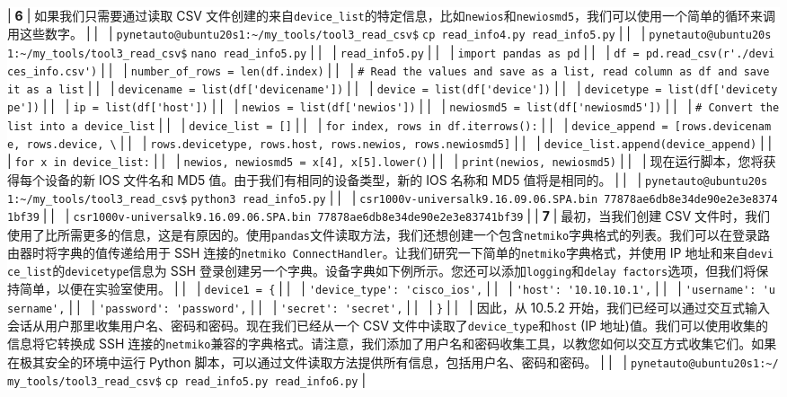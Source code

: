| **6** | 如果我们只需要通过读取 CSV 文件创建的来自`device_list`的特定信息，比如`newios`和`newiosmd5`，我们可以使用一个简单的循环来调用这些数字。 |
|   | `pynetauto@ubuntu20s1:~/my_tools/tool3_read_csv$` `cp read_info4.py read_info5.py` |
|   | `pynetauto@ubuntu20s1:~/my_tools/tool3_read_csv$` `nano read_info5.py` |
|   | `read_info5.py` |
|   | `import pandas as pd` |
|   | `df = pd.read_csv(r'./devices_info.csv')` |
|   | `number_of_rows = len(df.index)` |
|   | `# Read the values and save as a list, read column as df and save it as a list` |
|   | `devicename = list(df['devicename'])` |
|   | `device = list(df['device'])` |
|   | `devicetype = list(df['devicetype'])` |
|   | `ip = list(df['host'])` |
|   | `newios = list(df['newios'])` |
|   | `newiosmd5 = list(df['newiosmd5'])` |
|   | `# Convert the list into a device_list` |
|   | `device_list = []` |
|   | `for index, rows in df.iterrows():` |
|   | `device_append = [rows.devicename, rows.device, \` |
|   | `rows.devicetype, rows.host, rows.newios, rows.newiosmd5]` |
|   | `device_list.append(device_append)` |
|   | `for x in device_list:` |
|   | `newios, newiosmd5 = x[4], x[5].lower()` |
|   | `print(newios, newiosmd5)` |
|   | 现在运行脚本，您将获得每个设备的新 IOS 文件名和 MD5 值。由于我们有相同的设备类型，新的 IOS 名称和 MD5 值将是相同的。 |
|   | `pynetauto@ubuntu20s1:~/my_tools/tool3_read_csv$` `python3 read_info5.py` |
|   | `csr1000v-universalk9.16.09.06.SPA.bin 77878ae6db8e34de90e2e3e83741bf39` |
|   | `csr1000v-universalk9.16.09.06.SPA.bin 77878ae6db8e34de90e2e3e83741bf39` |
| **7** | 最初，当我们创建 CSV 文件时，我们使用了比所需更多的信息，这是有原因的。使用`pandas`文件读取方法，我们还想创建一个包含`netmiko`字典格式的列表。我们可以在登录路由器时将字典的值传递给用于 SSH 连接的`netmiko ConnectHandler`。让我们研究一下简单的`netmiko`字典格式，并使用 IP 地址和来自`device_list`的`devicetype`信息为 SSH 登录创建另一个字典。设备字典如下例所示。您还可以添加`logging`和`delay factors`选项，但我们将保持简单，以便在实验室使用。 |
|   | `device1 = {` |
|   | `'device_type': 'cisco_ios',` |
|   | `'host': '10.10.10.1',` |
|   | `'username': 'username',` |
|   | `'password': 'password',` |
|   | `'secret': 'secret',` |
|   | `}` |
|   | 因此，从 10.5.2 开始，我们已经可以通过交互式输入会话从用户那里收集用户名、密码和密码。现在我们已经从一个 CSV 文件中读取了`device_type`和`host` (IP 地址)值。我们可以使用收集的信息将它转换成 SSH 连接的`netmiko`兼容的字典格式。请注意，我们添加了用户名和密码收集工具，以教您如何以交互方式收集它们。如果在极其安全的环境中运行 Python 脚本，可以通过文件读取方法提供所有信息，包括用户名、密码和密码。 |
|   | `pynetauto@ubuntu20s1:~/my_tools/tool3_read_csv$` `cp read_info5.py read_info6.py` |